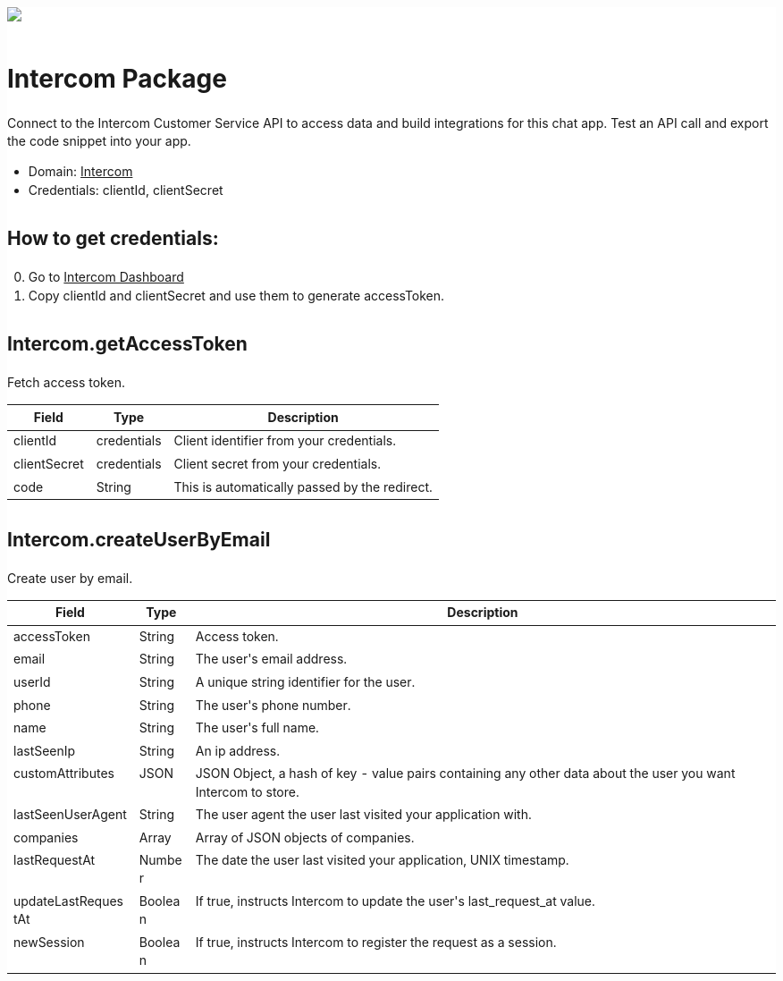 [![](https://scdn.rapidapi.com/RapidAPI_banner.png)](https://rapidapi.com/package/Intercom/functions?utm_source=RapidAPIGitHub_IntercomFunctions&utm_medium=button&utm_content=RapidAPI_GitHub)

# Intercom Package
Connect to the Intercom Customer Service API to access data and build integrations for this chat app. Test an API call and export the code snippet into your app.
* Domain: [Intercom](http://intercom.com)
* Credentials: clientId, clientSecret

## How to get credentials: 
0. Go to [Intercom Dashboard](https://app.intercom.com/developers/l9ug0x40/access-token) 
1. Copy clientId and clientSecret and use them to generate accessToken.

## Intercom.getAccessToken
Fetch access token.

| Field       | Type  | Description
|-------------|-------|----------
| clientId    | credentials| Client identifier from your credentials.
| clientSecret| credentials| Client secret from your credentials.
| code        | String| This is automatically passed by the redirect.

## Intercom.createUserByEmail
Create user by email.

| Field              | Type   | Description
|--------------------|--------|----------
| accessToken        | String | Access token.
| email              | String | The user's email address.
| userId             | String | A unique string identifier for the user.
| phone              | String | The user's phone number.
| name               | String | The user's full name.
| lastSeenIp         | String | An ip address.
| customAttributes   | JSON   | JSON Object, a hash of key - value pairs containing any other data about the user you want Intercom to store.
| lastSeenUserAgent  | String | The user agent the user last visited your application with.
| companies          | Array  | Array of JSON objects of companies.
| lastRequestAt      | Number | The date the user last visited your application, UNIX timestamp.
| updateLastRequestAt| Boolean| If true, instructs Intercom to update the user's last_request_at value.
| newSession         | Boolean| If true, instructs Intercom to register the request as a session.
